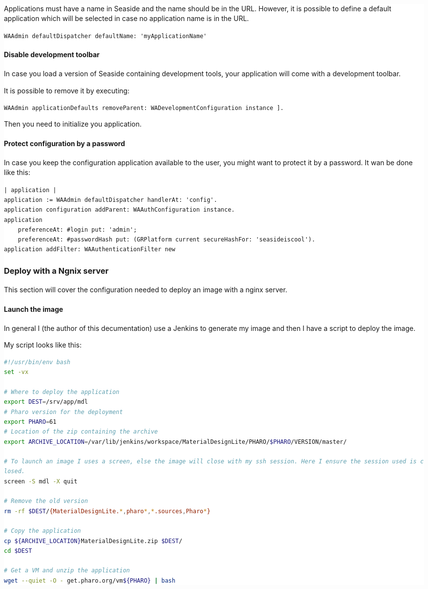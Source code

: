 Applications must have a name in Seaside and the name should be in the URL. However, it is possible to define a default application which will be selected in case no application name is in the URL. 

```Smalltalk
WAAdmin defaultDispatcher defaultName: 'myApplicationName'
```

#### Disable development toolbar

In case you load a version of Seaside containing development tools, your application will come with a development toolbar. 

It is possible to remove it by executing:

```Smalltalk
WAAdmin applicationDefaults removeParent: WADevelopmentConfiguration instance ].
```

Then you need to initialize you application. 

#### Protect configuration by a password

In case you keep the configuration application available to the user, you might want to protect it by a password. It wan be done like this:

```Smalltalk
| application |
application := WAAdmin defaultDispatcher handlerAt: 'config'.
application configuration addParent: WAAuthConfiguration instance.
application
	preferenceAt: #login put: 'admin';
	preferenceAt: #passwordHash put: (GRPlatform current secureHashFor: 'seasideiscool').
application addFilter: WAAuthenticationFilter new
```

### Deploy with a Ngnix server

This section will cover the configuration needed to deploy an image with a nginx server.

#### Launch the image

In general I (the author of this decumentation) use a Jenkins to generate my image and then I have a script to deploy the image.

My script looks like this:

```bash
#!/usr/bin/env bash
set -vx

# Where to deploy the application
export DEST=/srv/app/mdl
# Pharo version for the deployment
export PHARO=61
# Location of the zip containing the archive
export ARCHIVE_LOCATION=/var/lib/jenkins/workspace/MaterialDesignLite/PHARO/$PHARO/VERSION/master/

# To launch an image I uses a screen, else the image will close with my ssh session. Here I ensure the session used is closed.
screen -S mdl -X quit

# Remove the old version
rm -rf $DEST/{MaterialDesignLite.*,pharo*,*.sources,Pharo*}

# Copy the application
cp ${ARCHIVE_LOCATION}MaterialDesignLite.zip $DEST/
cd $DEST

# Get a VM and unzip the application
wget --quiet -O - get.pharo.org/vm${PHARO} | bash
```
